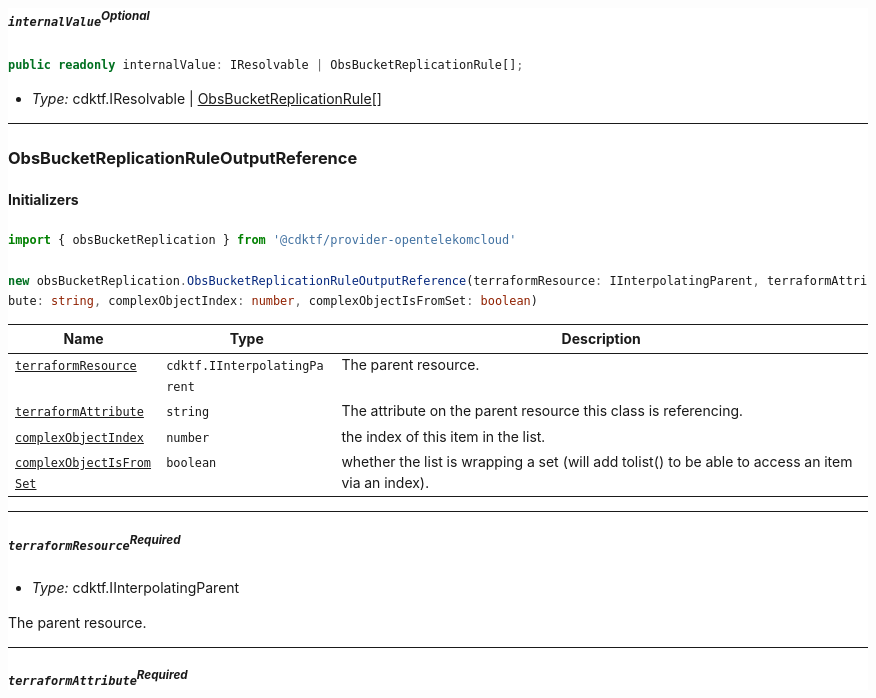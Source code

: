 ##### `internalValue`<sup>Optional</sup> <a name="internalValue" id="@cdktf/provider-opentelekomcloud.obsBucketReplication.ObsBucketReplicationRuleList.property.internalValue"></a>

```typescript
public readonly internalValue: IResolvable | ObsBucketReplicationRule[];
```

- *Type:* cdktf.IResolvable | <a href="#@cdktf/provider-opentelekomcloud.obsBucketReplication.ObsBucketReplicationRule">ObsBucketReplicationRule</a>[]

---


### ObsBucketReplicationRuleOutputReference <a name="ObsBucketReplicationRuleOutputReference" id="@cdktf/provider-opentelekomcloud.obsBucketReplication.ObsBucketReplicationRuleOutputReference"></a>

#### Initializers <a name="Initializers" id="@cdktf/provider-opentelekomcloud.obsBucketReplication.ObsBucketReplicationRuleOutputReference.Initializer"></a>

```typescript
import { obsBucketReplication } from '@cdktf/provider-opentelekomcloud'

new obsBucketReplication.ObsBucketReplicationRuleOutputReference(terraformResource: IInterpolatingParent, terraformAttribute: string, complexObjectIndex: number, complexObjectIsFromSet: boolean)
```

| **Name** | **Type** | **Description** |
| --- | --- | --- |
| <code><a href="#@cdktf/provider-opentelekomcloud.obsBucketReplication.ObsBucketReplicationRuleOutputReference.Initializer.parameter.terraformResource">terraformResource</a></code> | <code>cdktf.IInterpolatingParent</code> | The parent resource. |
| <code><a href="#@cdktf/provider-opentelekomcloud.obsBucketReplication.ObsBucketReplicationRuleOutputReference.Initializer.parameter.terraformAttribute">terraformAttribute</a></code> | <code>string</code> | The attribute on the parent resource this class is referencing. |
| <code><a href="#@cdktf/provider-opentelekomcloud.obsBucketReplication.ObsBucketReplicationRuleOutputReference.Initializer.parameter.complexObjectIndex">complexObjectIndex</a></code> | <code>number</code> | the index of this item in the list. |
| <code><a href="#@cdktf/provider-opentelekomcloud.obsBucketReplication.ObsBucketReplicationRuleOutputReference.Initializer.parameter.complexObjectIsFromSet">complexObjectIsFromSet</a></code> | <code>boolean</code> | whether the list is wrapping a set (will add tolist() to be able to access an item via an index). |

---

##### `terraformResource`<sup>Required</sup> <a name="terraformResource" id="@cdktf/provider-opentelekomcloud.obsBucketReplication.ObsBucketReplicationRuleOutputReference.Initializer.parameter.terraformResource"></a>

- *Type:* cdktf.IInterpolatingParent

The parent resource.

---

##### `terraformAttribute`<sup>Required</sup> <a name="terraformAttribute" id="@cdktf/provider-opentelekomcloud.obsBucketReplication.ObsBucketReplicationRuleOutputReference.Initializer.parameter.terraformAttribute"></a>
